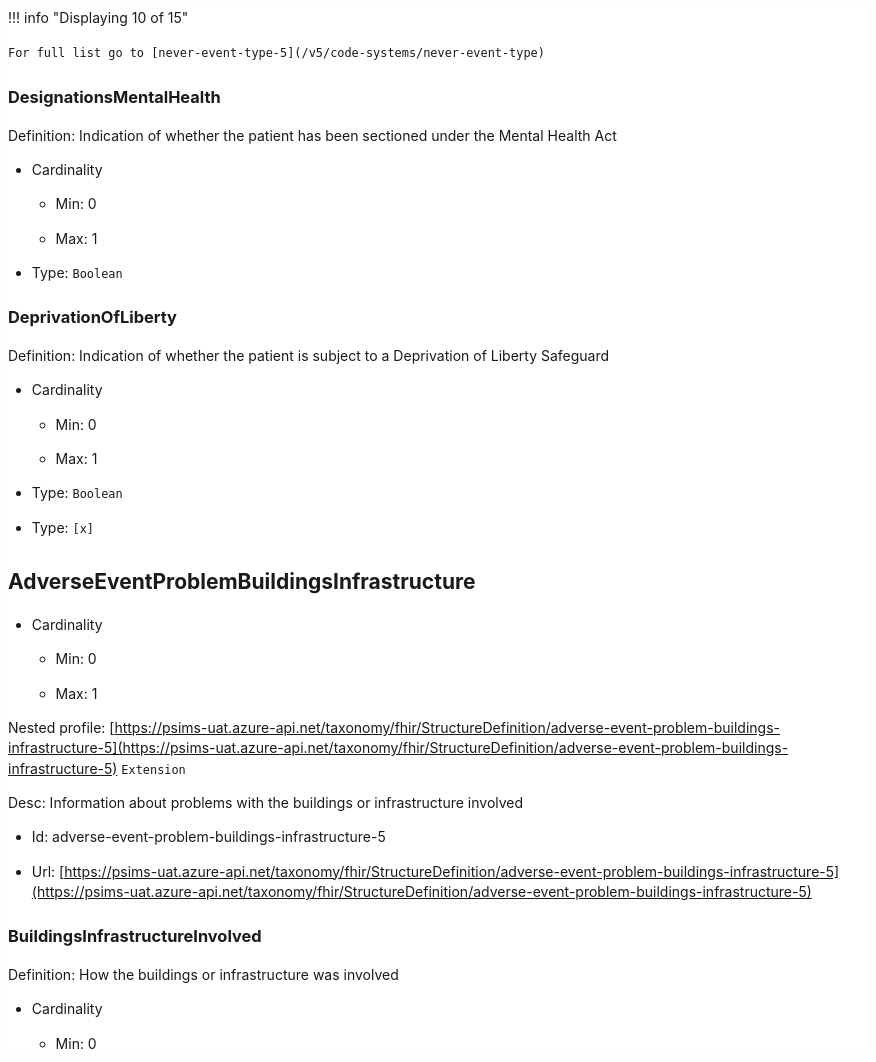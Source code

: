 !!! info "Displaying 10 of 15"

    For full list go to [never-event-type-5](/v5/code-systems/never-event-type)




### DesignationsMentalHealth

 Definition: Indication of whether the patient has been sectioned under the Mental Health Act

- Cardinality

    - Min: 0

    - Max: 1

- Type: `Boolean`

### DeprivationOfLiberty

 Definition: Indication of whether the patient is subject to a Deprivation of Liberty Safeguard

- Cardinality

    - Min: 0

    - Max: 1

- Type: `Boolean`

- Type: `[x]`

## AdverseEventProblemBuildingsInfrastructure

- Cardinality

    - Min: 0

    - Max: 1

Nested profile: [https://psims-uat.azure-api.net/taxonomy/fhir/StructureDefinition/adverse-event-problem-buildings-infrastructure-5](https://psims-uat.azure-api.net/taxonomy/fhir/StructureDefinition/adverse-event-problem-buildings-infrastructure-5) `Extension`

Desc: Information about problems with the buildings or infrastructure involved

- Id: adverse-event-problem-buildings-infrastructure-5

- Url: [https://psims-uat.azure-api.net/taxonomy/fhir/StructureDefinition/adverse-event-problem-buildings-infrastructure-5](https://psims-uat.azure-api.net/taxonomy/fhir/StructureDefinition/adverse-event-problem-buildings-infrastructure-5)

### BuildingsInfrastructureInvolved

 Definition: How the buildings or infrastructure was involved

- Cardinality

    - Min: 0

